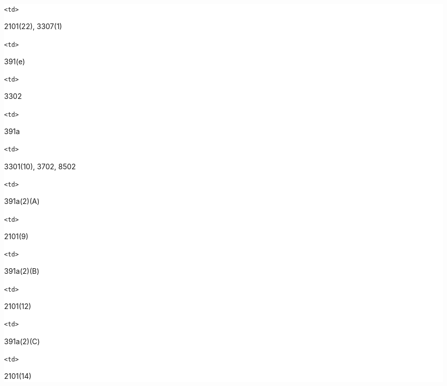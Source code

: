     <td> 

2101(22), 3307(1)  </td>

  </tr>

  <tr>

    <td> 

391(e)  </td>

    <td> 

3302  </td>

  </tr>

  <tr>

    <td> 

391a  </td>

    <td> 

3301(10), 3702, 8502  </td>

  </tr>

  <tr>

    <td> 

391a(2)(A)  </td>

    <td> 

2101(9)  </td>

  </tr>

  <tr>

    <td> 

391a(2)(B)  </td>

    <td> 

2101(12)  </td>

  </tr>

  <tr>

    <td> 

391a(2)(C)  </td>

    <td> 

2101(14)  </td>

  </tr>
